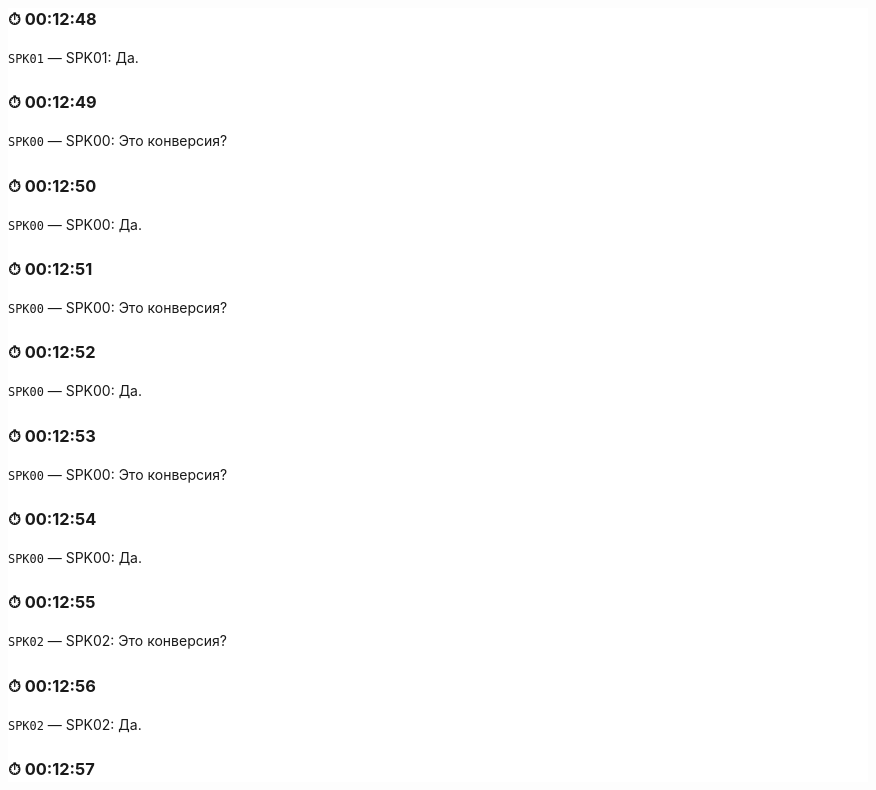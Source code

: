 <a id="tc001248"></a>

### ⏱ 00:12:48

`SPK01` — SPK01:  Да.

<a id="tc001249"></a>

### ⏱ 00:12:49

`SPK00` — SPK00:  Это конверсия?

<a id="tc001250"></a>

### ⏱ 00:12:50

`SPK00` — SPK00:  Да.

<a id="tc001251"></a>

### ⏱ 00:12:51

`SPK00` — SPK00:  Это конверсия?

<a id="tc001252"></a>

### ⏱ 00:12:52

`SPK00` — SPK00:  Да.

<a id="tc001253"></a>

### ⏱ 00:12:53

`SPK00` — SPK00:  Это конверсия?

<a id="tc001254"></a>

### ⏱ 00:12:54

`SPK00` — SPK00:  Да.

<a id="tc001255"></a>

### ⏱ 00:12:55

`SPK02` — SPK02:  Это конверсия?

<a id="tc001256"></a>

### ⏱ 00:12:56

`SPK02` — SPK02:  Да.

<a id="tc001257"></a>

### ⏱ 00:12:57

